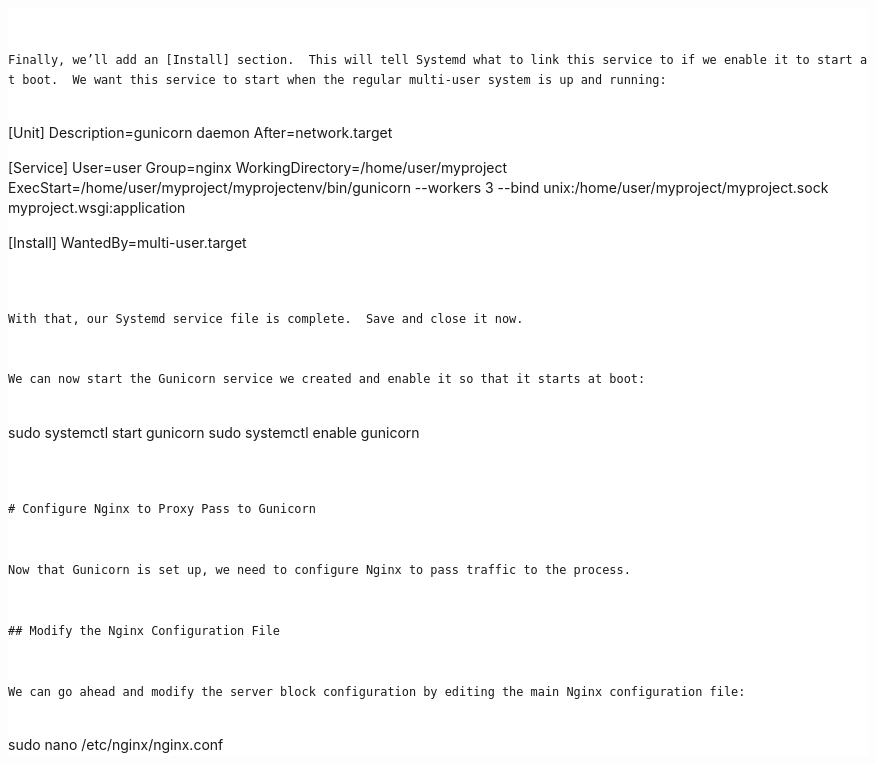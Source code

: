 ```


Finally, we’ll add an [Install] section.  This will tell Systemd what to link this service to if we enable it to start at boot.  We want this service to start when the regular multi-user system is up and running:


```
[Unit]
Description=gunicorn daemon
After=network.target

[Service]
User=user
Group=nginx
WorkingDirectory=/home/user/myproject
ExecStart=/home/user/myproject/myprojectenv/bin/gunicorn --workers 3 --bind unix:/home/user/myproject/myproject.sock myproject.wsgi:application

[Install]
WantedBy=multi-user.target

```


With that, our Systemd service file is complete.  Save and close it now.


We can now start the Gunicorn service we created and enable it so that it starts at boot:


```
sudo systemctl start gunicorn
sudo systemctl enable gunicorn

```


# Configure Nginx to Proxy Pass to Gunicorn


Now that Gunicorn is set up, we need to configure Nginx to pass traffic to the process.


## Modify the Nginx Configuration File


We can go ahead and modify the server block configuration by editing the main Nginx configuration file:


```
sudo nano /etc/nginx/nginx.conf
